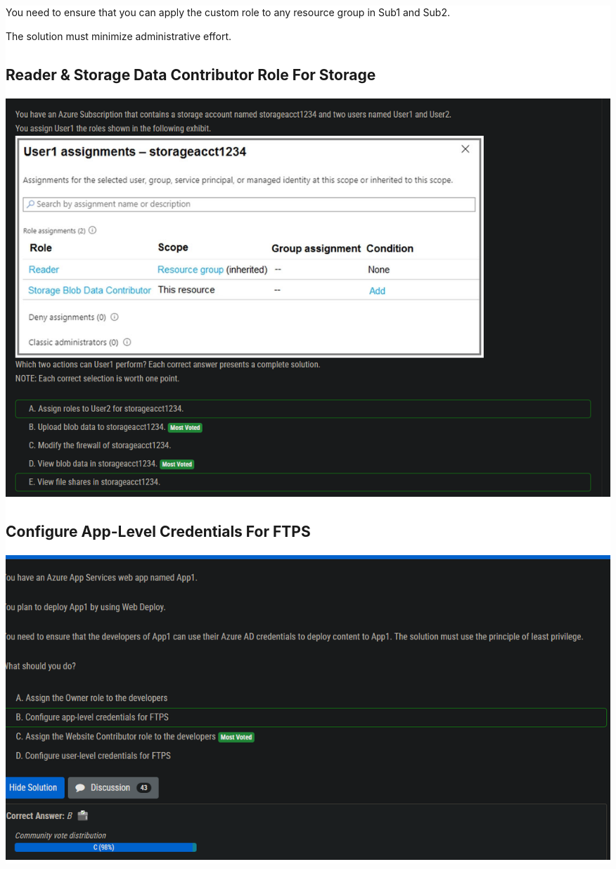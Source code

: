 You need to ensure that you can apply the custom role to any resource group in Sub1 and Sub2. 

The solution must minimize administrative effort.


## Reader & Storage Data Contributor Role For Storage

![alt text](image-345.png)

## Configure App-Level Credentials For FTPS

![alt text](image-346.png)
